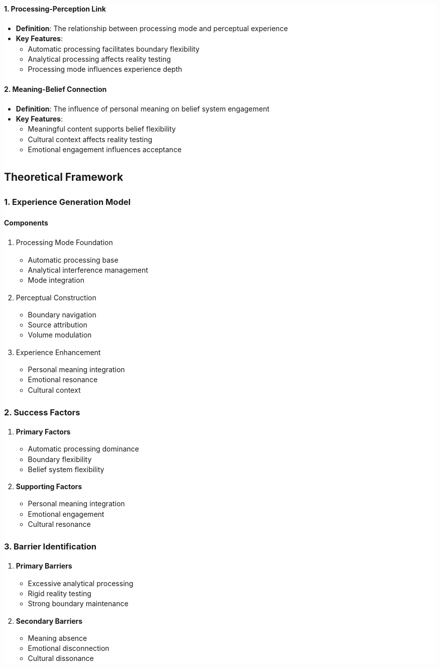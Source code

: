 #### 1. Processing-Perception Link
- **Definition**: The relationship between processing mode and perceptual experience
- **Key Features**:
  - Automatic processing facilitates boundary flexibility
  - Analytical processing affects reality testing
  - Processing mode influences experience depth

#### 2. Meaning-Belief Connection
- **Definition**: The influence of personal meaning on belief system engagement
- **Key Features**:
  - Meaningful content supports belief flexibility
  - Cultural context affects reality testing
  - Emotional engagement influences acceptance

## Theoretical Framework

### 1. Experience Generation Model
#### Components
1. Processing Mode Foundation
   - Automatic processing base
   - Analytical interference management
   - Mode integration

2. Perceptual Construction
   - Boundary navigation
   - Source attribution
   - Volume modulation

3. Experience Enhancement
   - Personal meaning integration
   - Emotional resonance
   - Cultural context

### 2. Success Factors
1. **Primary Factors**
   - Automatic processing dominance
   - Boundary flexibility
   - Belief system flexibility

2. **Supporting Factors**
   - Personal meaning integration
   - Emotional engagement
   - Cultural resonance

### 3. Barrier Identification
1. **Primary Barriers**
   - Excessive analytical processing
   - Rigid reality testing
   - Strong boundary maintenance

2. **Secondary Barriers**
   - Meaning absence
   - Emotional disconnection
   - Cultural dissonance
